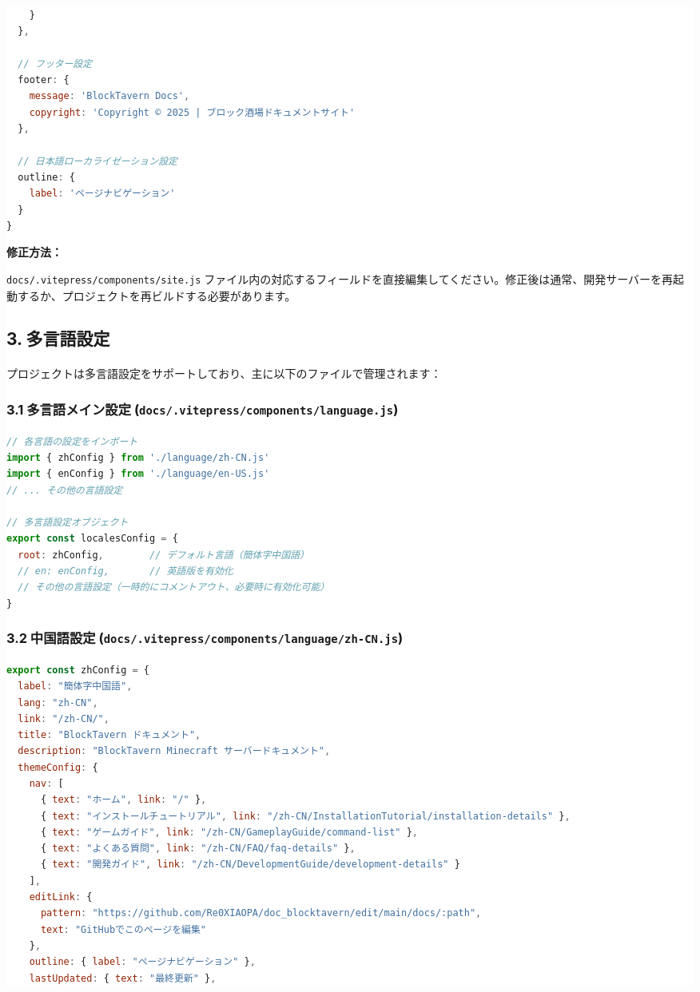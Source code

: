 ```javascript
    }
  },

  // フッター設定
  footer: {
    message: 'BlockTavern Docs',
    copyright: 'Copyright © 2025 | ブロック酒場ドキュメントサイト'
  },

  // 日本語ローカライゼーション設定
  outline: {
    label: 'ページナビゲーション'
  }
}
```

**修正方法：**

`docs/.vitepress/components/site.js` ファイル内の対応するフィールドを直接編集してください。修正後は通常、開発サーバーを再起動するか、プロジェクトを再ビルドする必要があります。

## 3. 多言語設定

プロジェクトは多言語設定をサポートしており、主に以下のファイルで管理されます：

### 3.1 多言語メイン設定 (`docs/.vitepress/components/language.js`)

```javascript
// 各言語の設定をインポート
import { zhConfig } from './language/zh-CN.js'
import { enConfig } from './language/en-US.js'
// ... その他の言語設定

// 多言語設定オブジェクト
export const localesConfig = {
  root: zhConfig,        // デフォルト言語（簡体字中国語）
  // en: enConfig,       // 英語版を有効化
  // その他の言語設定（一時的にコメントアウト、必要時に有効化可能）
}
```

### 3.2 中国語設定 (`docs/.vitepress/components/language/zh-CN.js`)

```javascript
export const zhConfig = {
  label: "簡体字中国語",
  lang: "zh-CN",
  link: "/zh-CN/",
  title: "BlockTavern ドキュメント",
  description: "BlockTavern Minecraft サーバードキュメント",
  themeConfig: {
    nav: [
      { text: "ホーム", link: "/" },
      { text: "インストールチュートリアル", link: "/zh-CN/InstallationTutorial/installation-details" },
      { text: "ゲームガイド", link: "/zh-CN/GameplayGuide/command-list" },
      { text: "よくある質問", link: "/zh-CN/FAQ/faq-details" },
      { text: "開発ガイド", link: "/zh-CN/DevelopmentGuide/development-details" }
    ],
    editLink: {
      pattern: "https://github.com/Re0XIAOPA/doc_blocktavern/edit/main/docs/:path",
      text: "GitHubでこのページを編集"
    },
    outline: { label: "ページナビゲーション" },
    lastUpdated: { text: "最終更新" },
```